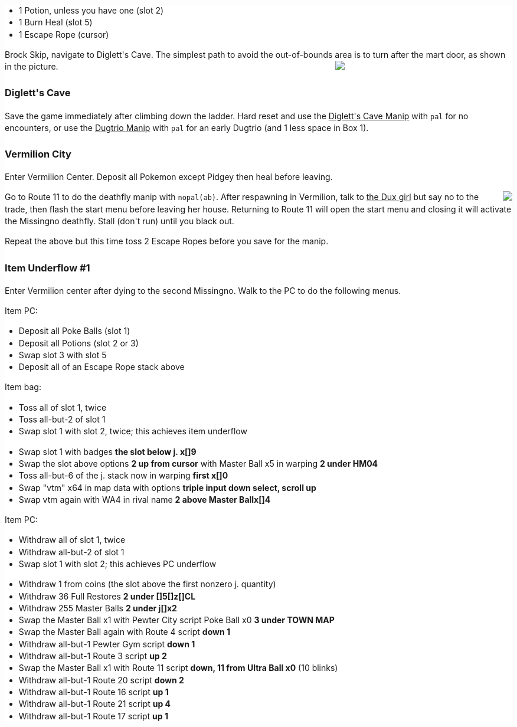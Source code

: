 - 1 Potion, unless you have one (slot 2)
- 1 Burn Heal (slot 5)
- 1 Escape Rope (cursor)

Brock Skip, navigate to Diglett's Cave. The simplest path to avoid the out-of-bounds area is to turn after the mart door, as shown in the picture.
<img align="right" src="https://i.imgur.com/xAE3iZk.png" width="300">
### Diglett's Cave

Save the game immediately after climbing down the ladder. Hard reset and use the [Diglett's Cave Manip](#rng-manipulations) with `pal` for no encounters, or use the [Dugtrio Manip](#rng-manipulations) with `pal` for an early Dugtrio (and 1 less space in Box 1).



### Vermilion City

Enter Vermilion Center. Deposit all Pokemon except Pidgey then heal before leaving.

<img align="right" src="https://i.imgur.com/m1QUvIU.png">

Go to Route 11 to do the deathfly manip with `nopal(ab)`. After respawning in Vermilion, talk to [the Dux girl](https://gunnermaniac.com/pokeworld?map=1#235/193) but say no to the trade, then flash the start menu before leaving her house. Returning to Route 11 will open the start menu and closing it will activate the Missingno deathfly. Stall (don't run) until you black out.

Repeat the above but this time toss 2 Escape Ropes before you save for the manip.

### Item Underflow #1

Enter Vermilion center after dying to the second Missingno. Walk to the PC to do the following menus.

Item PC:

- Deposit all Poke Balls (slot 1)
- Deposit all Potions (slot 2 or 3)
- Swap slot 3 with slot 5
- Deposit all of an Escape Rope stack above

Item bag:

- Toss all of slot 1, twice
- Toss all-but-2 of slot 1
- Swap slot 1 with slot 2, twice; this achieves item underflow
* Swap slot 1 with badges **the slot below j. x[]9**
* Swap the slot above options **2 up from cursor** with Master Ball x5 in warping **2 under HM04**
* Toss all-but-6 of the j. stack now in warping **first x[]0**
* Swap "vtm" x64 in map data with options **triple input down select, scroll up**
* Swap vtm again with WA4 in rival name **2 above Master Ballx[]4**

Item PC:

- Withdraw all of slot 1, twice
- Withdraw all-but-2 of slot 1
- Swap slot 1 with slot 2; this achieves PC underflow
* Withdraw 1 from coins (the slot above the first nonzero j. quantity)
* Withdraw 36 Full Restores **2 under []5[]z[]CL**
* Withdraw 255 Master Balls **2 under j[]x2**
* Swap the Master Ball x1 with Pewter City script Poke Ball x0 **3 under TOWN MAP**
* Swap the Master Ball again with Route 4 script **down 1**
* Withdraw all-but-1 Pewter Gym script **down 1**
* Withdraw all-but-1 Route 3 script **up 2**
* Swap the Master Ball x1 with Route 11 script **down, 11 from Ultra Ball x0** (10 blinks)
* Withdraw all-but-1 Route 20 script **down 2**
* Withdraw all-but-1 Route 16 script **up 1**
* Withdraw all-but-1 Route 21 script **up 4**
* Withdraw all-but-1 Route 17 script **up 1**